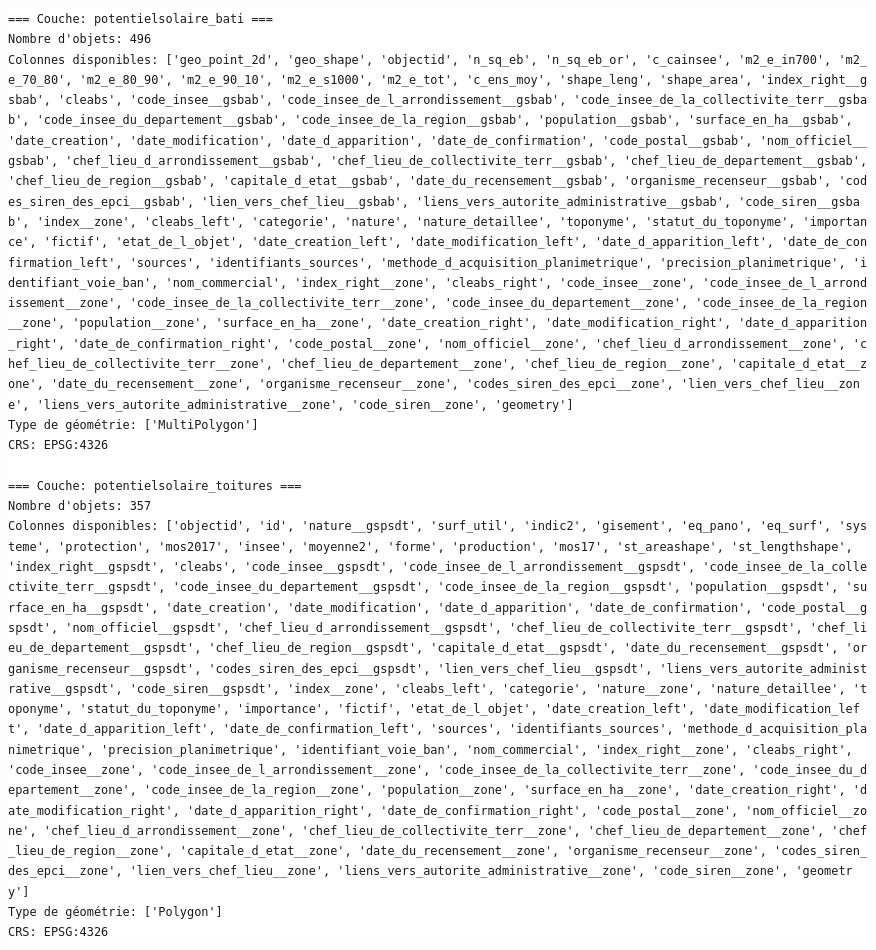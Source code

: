     === Couche: potentielsolaire_bati ===
    Nombre d'objets: 496
    Colonnes disponibles: ['geo_point_2d', 'geo_shape', 'objectid', 'n_sq_eb', 'n_sq_eb_or', 'c_cainsee', 'm2_e_in700', 'm2_e_70_80', 'm2_e_80_90', 'm2_e_90_10', 'm2_e_s1000', 'm2_e_tot', 'c_ens_moy', 'shape_leng', 'shape_area', 'index_right__gsbab', 'cleabs', 'code_insee__gsbab', 'code_insee_de_l_arrondissement__gsbab', 'code_insee_de_la_collectivite_terr__gsbab', 'code_insee_du_departement__gsbab', 'code_insee_de_la_region__gsbab', 'population__gsbab', 'surface_en_ha__gsbab', 'date_creation', 'date_modification', 'date_d_apparition', 'date_de_confirmation', 'code_postal__gsbab', 'nom_officiel__gsbab', 'chef_lieu_d_arrondissement__gsbab', 'chef_lieu_de_collectivite_terr__gsbab', 'chef_lieu_de_departement__gsbab', 'chef_lieu_de_region__gsbab', 'capitale_d_etat__gsbab', 'date_du_recensement__gsbab', 'organisme_recenseur__gsbab', 'codes_siren_des_epci__gsbab', 'lien_vers_chef_lieu__gsbab', 'liens_vers_autorite_administrative__gsbab', 'code_siren__gsbab', 'index__zone', 'cleabs_left', 'categorie', 'nature', 'nature_detaillee', 'toponyme', 'statut_du_toponyme', 'importance', 'fictif', 'etat_de_l_objet', 'date_creation_left', 'date_modification_left', 'date_d_apparition_left', 'date_de_confirmation_left', 'sources', 'identifiants_sources', 'methode_d_acquisition_planimetrique', 'precision_planimetrique', 'identifiant_voie_ban', 'nom_commercial', 'index_right__zone', 'cleabs_right', 'code_insee__zone', 'code_insee_de_l_arrondissement__zone', 'code_insee_de_la_collectivite_terr__zone', 'code_insee_du_departement__zone', 'code_insee_de_la_region__zone', 'population__zone', 'surface_en_ha__zone', 'date_creation_right', 'date_modification_right', 'date_d_apparition_right', 'date_de_confirmation_right', 'code_postal__zone', 'nom_officiel__zone', 'chef_lieu_d_arrondissement__zone', 'chef_lieu_de_collectivite_terr__zone', 'chef_lieu_de_departement__zone', 'chef_lieu_de_region__zone', 'capitale_d_etat__zone', 'date_du_recensement__zone', 'organisme_recenseur__zone', 'codes_siren_des_epci__zone', 'lien_vers_chef_lieu__zone', 'liens_vers_autorite_administrative__zone', 'code_siren__zone', 'geometry']
    Type de géométrie: ['MultiPolygon']
    CRS: EPSG:4326
    
    === Couche: potentielsolaire_toitures ===
    Nombre d'objets: 357
    Colonnes disponibles: ['objectid', 'id', 'nature__gspsdt', 'surf_util', 'indic2', 'gisement', 'eq_pano', 'eq_surf', 'systeme', 'protection', 'mos2017', 'insee', 'moyenne2', 'forme', 'production', 'mos17', 'st_areashape', 'st_lengthshape', 'index_right__gspsdt', 'cleabs', 'code_insee__gspsdt', 'code_insee_de_l_arrondissement__gspsdt', 'code_insee_de_la_collectivite_terr__gspsdt', 'code_insee_du_departement__gspsdt', 'code_insee_de_la_region__gspsdt', 'population__gspsdt', 'surface_en_ha__gspsdt', 'date_creation', 'date_modification', 'date_d_apparition', 'date_de_confirmation', 'code_postal__gspsdt', 'nom_officiel__gspsdt', 'chef_lieu_d_arrondissement__gspsdt', 'chef_lieu_de_collectivite_terr__gspsdt', 'chef_lieu_de_departement__gspsdt', 'chef_lieu_de_region__gspsdt', 'capitale_d_etat__gspsdt', 'date_du_recensement__gspsdt', 'organisme_recenseur__gspsdt', 'codes_siren_des_epci__gspsdt', 'lien_vers_chef_lieu__gspsdt', 'liens_vers_autorite_administrative__gspsdt', 'code_siren__gspsdt', 'index__zone', 'cleabs_left', 'categorie', 'nature__zone', 'nature_detaillee', 'toponyme', 'statut_du_toponyme', 'importance', 'fictif', 'etat_de_l_objet', 'date_creation_left', 'date_modification_left', 'date_d_apparition_left', 'date_de_confirmation_left', 'sources', 'identifiants_sources', 'methode_d_acquisition_planimetrique', 'precision_planimetrique', 'identifiant_voie_ban', 'nom_commercial', 'index_right__zone', 'cleabs_right', 'code_insee__zone', 'code_insee_de_l_arrondissement__zone', 'code_insee_de_la_collectivite_terr__zone', 'code_insee_du_departement__zone', 'code_insee_de_la_region__zone', 'population__zone', 'surface_en_ha__zone', 'date_creation_right', 'date_modification_right', 'date_d_apparition_right', 'date_de_confirmation_right', 'code_postal__zone', 'nom_officiel__zone', 'chef_lieu_d_arrondissement__zone', 'chef_lieu_de_collectivite_terr__zone', 'chef_lieu_de_departement__zone', 'chef_lieu_de_region__zone', 'capitale_d_etat__zone', 'date_du_recensement__zone', 'organisme_recenseur__zone', 'codes_siren_des_epci__zone', 'lien_vers_chef_lieu__zone', 'liens_vers_autorite_administrative__zone', 'code_siren__zone', 'geometry']
    Type de géométrie: ['Polygon']
    CRS: EPSG:4326
    